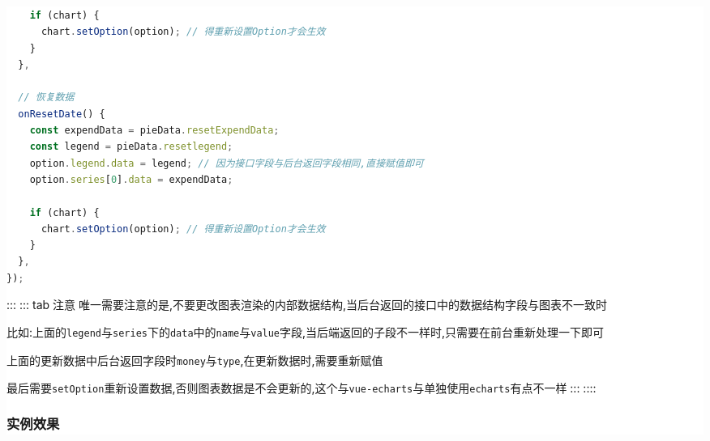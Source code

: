 ```js
    if (chart) {
      chart.setOption(option); // 得重新设置Option才会生效
    }
  },

  // 恢复数据
  onResetDate() {
    const expendData = pieData.resetExpendData;
    const legend = pieData.resetlegend;
    option.legend.data = legend; // 因为接口字段与后台返回字段相同,直接赋值即可
    option.series[0].data = expendData;

    if (chart) {
      chart.setOption(option); // 得重新设置Option才会生效
    }
  },
});
```

:::
::: tab 注意
唯一需要注意的是,不要更改图表渲染的内部数据结构,当后台返回的接口中的数据结构字段与图表不一致时

比如:上面的`legend`与`series`下的`data`中的`name`与`value`字段,当后端返回的子段不一样时,只需要在前台重新处理一下即可

上面的更新数据中后台返回字段时`money`与`type`,在更新数据时,需要重新赋值

最后需要`setOption`重新设置数据,否则图表数据是不会更新的,这个与`vue-echarts`与单独使用`echarts`有点不一样
:::
::::

### 实例效果

<div align="center">